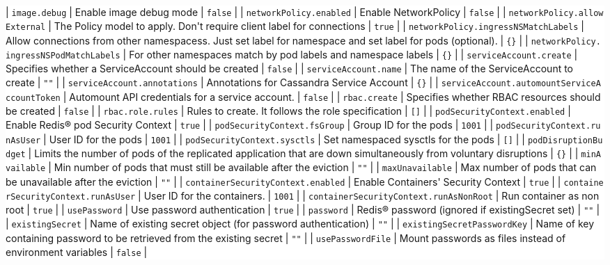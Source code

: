 | `image.debug`                                 | Enable image debug mode                                                                                                                             | `false`                 |
| `networkPolicy.enabled`                       | Enable NetworkPolicy                                                                                                                                | `false`                 |
| `networkPolicy.allowExternal`                 | The Policy model to apply. Don't require client label for connections                                                                               | `true`                  |
| `networkPolicy.ingressNSMatchLabels`          | Allow connections from other namespacess. Just set label for namespace and set label for pods (optional).                                           | `{}`                    |
| `networkPolicy.ingressNSPodMatchLabels`       | For other namespaces match by pod labels and namespace labels                                                                                       | `{}`                    |
| `serviceAccount.create`                       | Specifies whether a ServiceAccount should be created                                                                                                | `false`                 |
| `serviceAccount.name`                         | The name of the ServiceAccount to create                                                                                                            | `""`                    |
| `serviceAccount.annotations`                  | Annotations for Cassandra Service Account                                                                                                           | `{}`                    |
| `serviceAccount.automountServiceAccountToken` | Automount API credentials for a service account.                                                                                                    | `false`                 |
| `rbac.create`                                 | Specifies whether RBAC resources should be created                                                                                                  | `false`                 |
| `rbac.role.rules`                             | Rules to create. It follows the role specification                                                                                                  | `[]`                    |
| `podSecurityContext.enabled`                  | Enable Redis&reg; pod Security Context                                                                                                              | `true`                  |
| `podSecurityContext.fsGroup`                  | Group ID for the pods                                                                                                                               | `1001`                  |
| `podSecurityContext.runAsUser`                | User ID for the pods                                                                                                                                | `1001`                  |
| `podSecurityContext.sysctls`                  | Set namespaced sysctls for the pods                                                                                                                 | `[]`                    |
| `podDisruptionBudget`                         | Limits the number of pods of the replicated application that are down simultaneously from voluntary disruptions                                     | `{}`                    |
| `minAvailable`                                | Min number of pods that must still be available after the eviction                                                                                  | `""`                    |
| `maxUnavailable`                              | Max number of pods that can be unavailable after the eviction                                                                                       | `""`                    |
| `containerSecurityContext.enabled`            | Enable Containers' Security Context                                                                                                                 | `true`                  |
| `containerSecurityContext.runAsUser`          | User ID for the containers.                                                                                                                         | `1001`                  |
| `containerSecurityContext.runAsNonRoot`       | Run container as non root                                                                                                                           | `true`                  |
| `usePassword`                                 | Use password authentication                                                                                                                         | `true`                  |
| `password`                                    | Redis&reg; password (ignored if existingSecret set)                                                                                                 | `""`                    |
| `existingSecret`                              | Name of existing secret object (for password authentication)                                                                                        | `""`                    |
| `existingSecretPasswordKey`                   | Name of key containing password to be retrieved from the existing secret                                                                            | `""`                    |
| `usePasswordFile`                             | Mount passwords as files instead of environment variables                                                                                           | `false`                 |